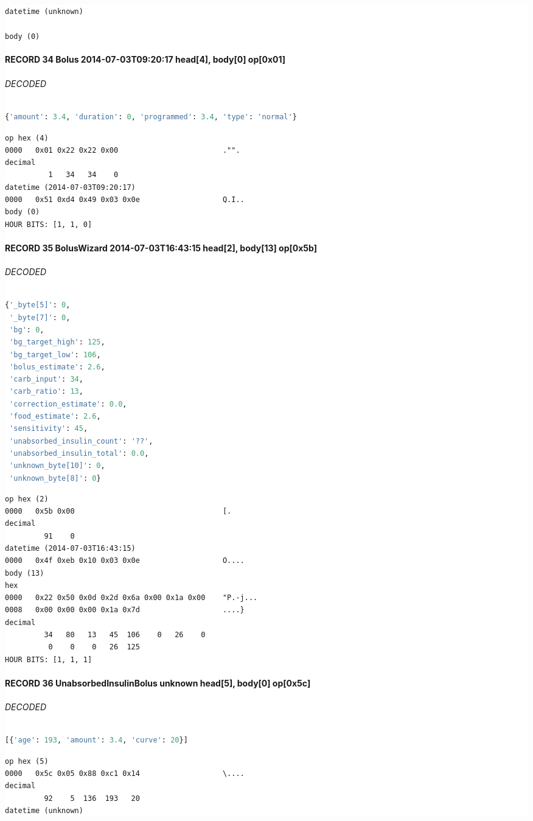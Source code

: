     datetime (unknown)

    body (0)

#### RECORD 34 Bolus 2014-07-03T09:20:17 head[4], body[0] op[0x01]
###### DECODED
```python
{'amount': 3.4, 'duration': 0, 'programmed': 3.4, 'type': 'normal'}
```
    op hex (4)
    0000   0x01 0x22 0x22 0x00                        ."".
    decimal
              1   34   34    0
    datetime (2014-07-03T09:20:17)
    0000   0x51 0xd4 0x49 0x03 0x0e                   Q.I..
    body (0)
    HOUR BITS: [1, 1, 0]
#### RECORD 35 BolusWizard 2014-07-03T16:43:15 head[2], body[13] op[0x5b]
###### DECODED
```python
{'_byte[5]': 0,
 '_byte[7]': 0,
 'bg': 0,
 'bg_target_high': 125,
 'bg_target_low': 106,
 'bolus_estimate': 2.6,
 'carb_input': 34,
 'carb_ratio': 13,
 'correction_estimate': 0.0,
 'food_estimate': 2.6,
 'sensitivity': 45,
 'unabsorbed_insulin_count': '??',
 'unabsorbed_insulin_total': 0.0,
 'unknown_byte[10]': 0,
 'unknown_byte[8]': 0}
```
    op hex (2)
    0000   0x5b 0x00                                  [.
    decimal
             91    0
    datetime (2014-07-03T16:43:15)
    0000   0x4f 0xeb 0x10 0x03 0x0e                   O....
    body (13)
    hex
    0000   0x22 0x50 0x0d 0x2d 0x6a 0x00 0x1a 0x00    "P.-j...
    0008   0x00 0x00 0x00 0x1a 0x7d                   ....}
    decimal
             34   80   13   45  106    0   26    0
              0    0    0   26  125
    HOUR BITS: [1, 1, 1]
#### RECORD 36 UnabsorbedInsulinBolus unknown head[5], body[0] op[0x5c]
###### DECODED
```python
[{'age': 193, 'amount': 3.4, 'curve': 20}]
```
    op hex (5)
    0000   0x5c 0x05 0x88 0xc1 0x14                   \....
    decimal
             92    5  136  193   20
    datetime (unknown)

